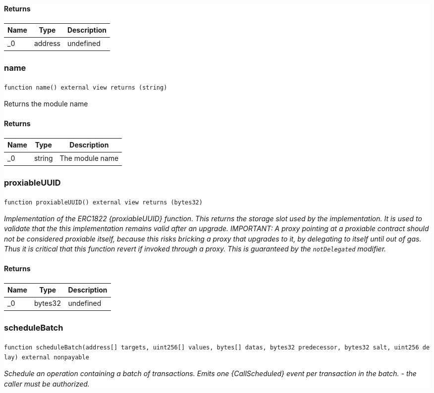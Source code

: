 



#### Returns

| Name | Type | Description |
|---|---|---|
| _0 | address | undefined |

### name

```solidity
function name() external view returns (string)
```

Returns the module name




#### Returns

| Name | Type | Description |
|---|---|---|
| _0 | string | The module name |

### proxiableUUID

```solidity
function proxiableUUID() external view returns (bytes32)
```



*Implementation of the ERC1822 {proxiableUUID} function. This returns the storage slot used by the implementation. It is used to validate that the this implementation remains valid after an upgrade. IMPORTANT: A proxy pointing at a proxiable contract should not be considered proxiable itself, because this risks bricking a proxy that upgrades to it, by delegating to itself until out of gas. Thus it is critical that this function revert if invoked through a proxy. This is guaranteed by the `notDelegated` modifier.*


#### Returns

| Name | Type | Description |
|---|---|---|
| _0 | bytes32 | undefined |

### scheduleBatch

```solidity
function scheduleBatch(address[] targets, uint256[] values, bytes[] datas, bytes32 predecessor, bytes32 salt, uint256 delay) external nonpayable
```



*Schedule an operation containing a batch of transactions. Emits one {CallScheduled} event per transaction in the batch. - the caller must be authorized.*
